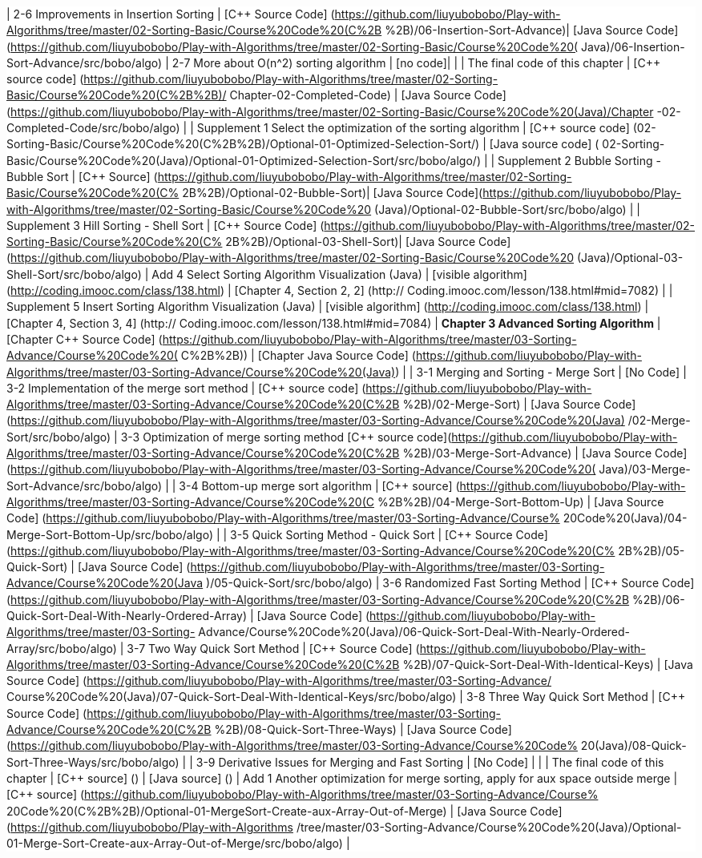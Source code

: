 | 2-6 Improvements in Insertion Sorting | [C++ Source Code] (https://github.com/liuyubobobo/Play-with-Algorithms/tree/master/02-Sorting-Basic/Course%20Code%20(C%2B %2B)/06-Insertion-Sort-Advance)| [Java Source Code](https://github.com/liuyubobobo/Play-with-Algorithms/tree/master/02-Sorting-Basic/Course%20Code%20( Java)/06-Insertion-Sort-Advance/src/bobo/algo) |
2-7 More about O(n^2) sorting algorithm | [no code]| |
| The final code of this chapter | [C++ source code] (https://github.com/liuyubobobo/Play-with-Algorithms/tree/master/02-Sorting-Basic/Course%20Code%20(C%2B%2B)/ Chapter-02-Completed-Code) | [Java Source Code] (https://github.com/liuyubobobo/Play-with-Algorithms/tree/master/02-Sorting-Basic/Course%20Code%20(Java)/Chapter -02-Completed-Code/src/bobo/algo) |
| Supplement 1 Select the optimization of the sorting algorithm | [C++ source code] (02-Sorting-Basic/Course%20Code%20(C%2B%2B)/Optional-01-Optimized-Selection-Sort/) | [Java source code] ( 02-Sorting-Basic/Course%20Code%20(Java)/Optional-01-Optimized-Selection-Sort/src/bobo/algo/) |
| Supplement 2 Bubble Sorting - Bubble Sort | [C++ Source] (https://github.com/liuyubobobo/Play-with-Algorithms/tree/master/02-Sorting-Basic/Course%20Code%20(C% 2B%2B)/Optional-02-Bubble-Sort)| [Java Source Code](https://github.com/liuyubobobo/Play-with-Algorithms/tree/master/02-Sorting-Basic/Course%20Code%20 (Java)/Optional-02-Bubble-Sort/src/bobo/algo) |
| Supplement 3 Hill Sorting - Shell Sort | [C++ Source Code] (https://github.com/liuyubobobo/Play-with-Algorithms/tree/master/02-Sorting-Basic/Course%20Code%20(C% 2B%2B)/Optional-03-Shell-Sort)| [Java Source Code](https://github.com/liuyubobobo/Play-with-Algorithms/tree/master/02-Sorting-Basic/Course%20Code%20 (Java)/Optional-03-Shell-Sort/src/bobo/algo) |
Add 4 Select Sorting Algorithm Visualization (Java) | [visible algorithm] (http://coding.imooc.com/class/138.html) | [Chapter 4, Section 2, 2] (http:// Coding.imooc.com/lesson/138.html#mid=7082) |
| Supplement 5 Insert Sorting Algorithm Visualization (Java) | [visible algorithm] (http://coding.imooc.com/class/138.html) | [Chapter 4, Section 3, 4] (http:// Coding.imooc.com/lesson/138.html#mid=7084) |
**Chapter 3 Advanced Sorting Algorithm** | [Chapter C++ Source Code] (https://github.com/liuyubobobo/Play-with-Algorithms/tree/master/03-Sorting-Advance/Course%20Code%20( C%2B%2B)) | [Chapter Java Source Code] (https://github.com/liuyubobobo/Play-with-Algorithms/tree/master/03-Sorting-Advance/Course%20Code%20(Java)) |
| 3-1 Merging and Sorting - Merge Sort | [No Code] |
3-2 Implementation of the merge sort method | [C++ source code] (https://github.com/liuyubobobo/Play-with-Algorithms/tree/master/03-Sorting-Advance/Course%20Code%20(C%2B %2B)/02-Merge-Sort) | [Java Source Code] (https://github.com/liuyubobobo/Play-with-Algorithms/tree/master/03-Sorting-Advance/Course%20Code%20(Java) /02-Merge-Sort/src/bobo/algo) |
3-3 Optimization of merge sorting method [C++ source code](https://github.com/liuyubobobo/Play-with-Algorithms/tree/master/03-Sorting-Advance/Course%20Code%20(C%2B %2B)/03-Merge-Sort-Advance) | [Java Source Code] (https://github.com/liuyubobobo/Play-with-Algorithms/tree/master/03-Sorting-Advance/Course%20Code%20( Java)/03-Merge-Sort-Advance/src/bobo/algo) |
| 3-4 Bottom-up merge sort algorithm | [C++ source] (https://github.com/liuyubobobo/Play-with-Algorithms/tree/master/03-Sorting-Advance/Course%20Code%20(C %2B%2B)/04-Merge-Sort-Bottom-Up) | [Java Source Code] (https://github.com/liuyubobobo/Play-with-Algorithms/tree/master/03-Sorting-Advance/Course% 20Code%20(Java)/04-Merge-Sort-Bottom-Up/src/bobo/algo) |
| 3-5 Quick Sorting Method - Quick Sort | [C++ Source Code] (https://github.com/liuyubobobo/Play-with-Algorithms/tree/master/03-Sorting-Advance/Course%20Code%20(C% 2B%2B)/05-Quick-Sort) | [Java Source Code] (https://github.com/liuyubobobo/Play-with-Algorithms/tree/master/03-Sorting-Advance/Course%20Code%20(Java )/05-Quick-Sort/src/bobo/algo) |
3-6 Randomized Fast Sorting Method | [C++ Source Code] (https://github.com/liuyubobobo/Play-with-Algorithms/tree/master/03-Sorting-Advance/Course%20Code%20(C%2B %2B)/06-Quick-Sort-Deal-With-Nearly-Ordered-Array) | [Java Source Code] (https://github.com/liuyubobobo/Play-with-Algorithms/tree/master/03-Sorting- Advance/Course%20Code%20(Java)/06-Quick-Sort-Deal-With-Nearly-Ordered-Array/src/bobo/algo) |
3-7 Two Way Quick Sort Method | [C++ Source Code] (https://github.com/liuyubobobo/Play-with-Algorithms/tree/master/03-Sorting-Advance/Course%20Code%20(C%2B %2B)/07-Quick-Sort-Deal-With-Identical-Keys) | [Java Source Code] (https://github.com/liuyubobobo/Play-with-Algorithms/tree/master/03-Sorting-Advance/ Course%20Code%20(Java)/07-Quick-Sort-Deal-With-Identical-Keys/src/bobo/algo) |
3-8 Three Way Quick Sort Method | [C++ Source Code] (https://github.com/liuyubobobo/Play-with-Algorithms/tree/master/03-Sorting-Advance/Course%20Code%20(C%2B %2B)/08-Quick-Sort-Three-Ways) | [Java Source Code] (https://github.com/liuyubobobo/Play-with-Algorithms/tree/master/03-Sorting-Advance/Course%20Code% 20(Java)/08-Quick-Sort-Three-Ways/src/bobo/algo) |
| 3-9 Derivative Issues for Merging and Fast Sorting | [No Code] | |
| The final code of this chapter | [C++ source] () | [Java source] () |
Add 1 Another optimization for merge sorting, apply for aux space outside merge | [C++ source] (https://github.com/liuyubobobo/Play-with-Algorithms/tree/master/03-Sorting-Advance/Course% 20Code%20(C%2B%2B)/Optional-01-MergeSort-Create-aux-Array-Out-of-Merge) | [Java Source Code](https://github.com/liuyubobobo/Play-with-Algorithms /tree/master/03-Sorting-Advance/Course%20Code%20(Java)/Optional-01-Merge-Sort-Create-aux-Array-Out-of-Merge/src/bobo/algo) |